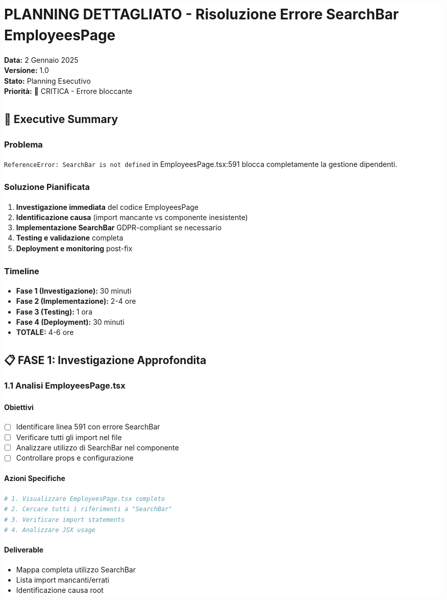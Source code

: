 # PLANNING DETTAGLIATO - Risoluzione Errore SearchBar EmployeesPage

**Data:** 2 Gennaio 2025  
**Versione:** 1.0  
**Stato:** Planning Esecutivo  
**Priorità:** 🚨 CRITICA - Errore bloccante

## 🎯 Executive Summary

### Problema
`ReferenceError: SearchBar is not defined` in EmployeesPage.tsx:591 blocca completamente la gestione dipendenti.

### Soluzione Pianificata
1. **Investigazione immediata** del codice EmployeesPage
2. **Identificazione causa** (import mancante vs componente inesistente)
3. **Implementazione SearchBar** GDPR-compliant se necessario
4. **Testing e validazione** completa
5. **Deployment e monitoring** post-fix

### Timeline
- **Fase 1 (Investigazione):** 30 minuti
- **Fase 2 (Implementazione):** 2-4 ore
- **Fase 3 (Testing):** 1 ora
- **Fase 4 (Deployment):** 30 minuti
- **TOTALE:** 4-6 ore

## 📋 FASE 1: Investigazione Approfondita

### 1.1 Analisi EmployeesPage.tsx

#### Obiettivi
- [ ] Identificare linea 591 con errore SearchBar
- [ ] Verificare tutti gli import nel file
- [ ] Analizzare utilizzo di SearchBar nel componente
- [ ] Controllare props e configurazione

#### Azioni Specifiche
```bash
# 1. Visualizzare EmployeesPage.tsx completo
# 2. Cercare tutti i riferimenti a "SearchBar"
# 3. Verificare import statements
# 4. Analizzare JSX usage
```

#### Deliverable
- Mappa completa utilizzo SearchBar
- Lista import mancanti/errati
- Identificazione causa root
